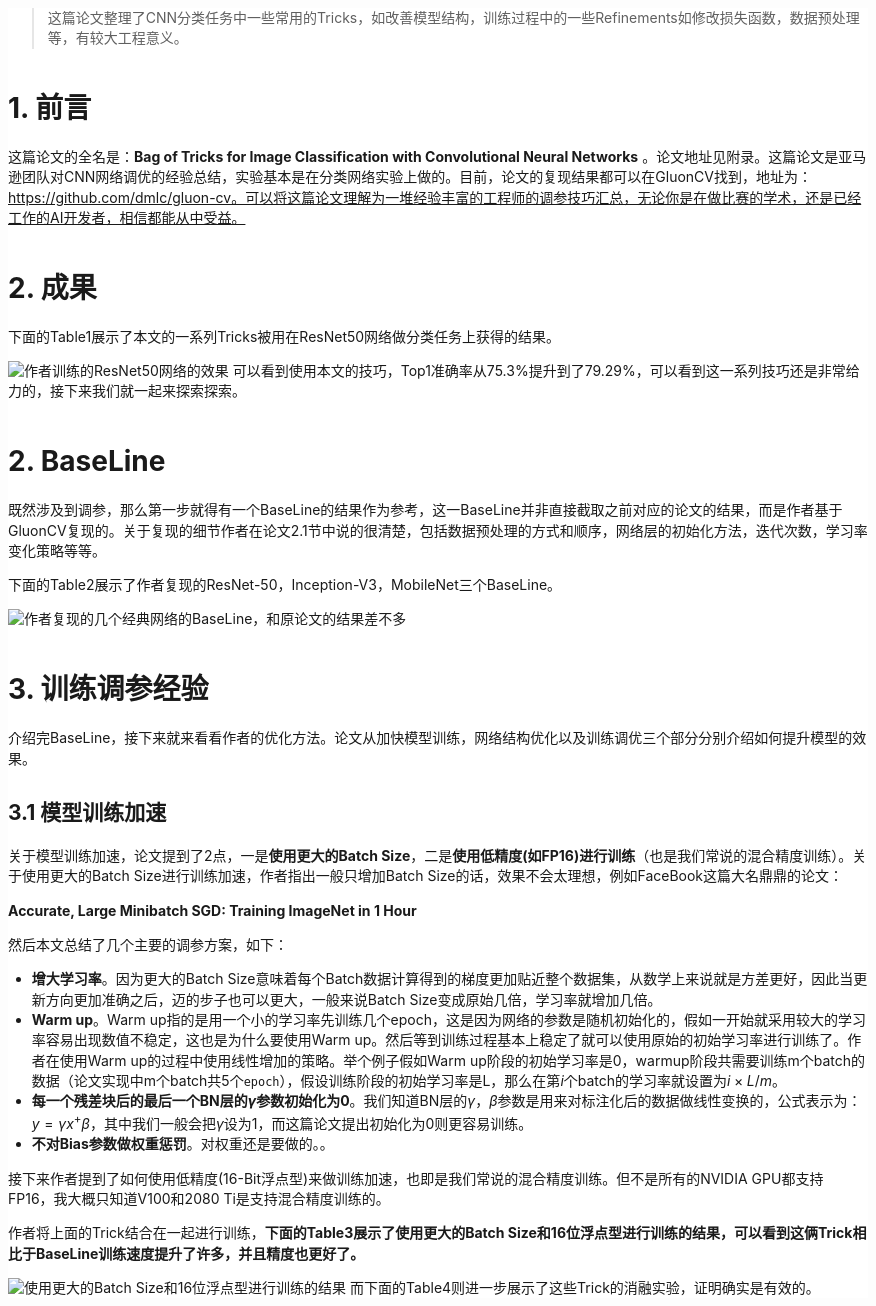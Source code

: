 > 这篇论文整理了CNN分类任务中一些常用的Tricks，如改善模型结构，训练过程中的一些Refinements如修改损失函数，数据预处理等，有较大工程意义。
# 1. 前言
这篇论文的全名是：**Bag of Tricks for Image Classification with Convolutional Neural Networks** 。论文地址见附录。这篇论文是亚马逊团队对CNN网络调优的经验总结，实验基本是在分类网络实验上做的。目前，论文的复现结果都可以在GluonCV找到，地址为：https://github.com/dmlc/gluon-cv。可以将这篇论文理解为一堆经验丰富的工程师的调参技巧汇总，无论你是在做比赛的学术，还是已经工作的AI开发者，相信都能从中受益。

# 2. 成果
下面的Table1展示了本文的一系列Tricks被用在ResNet50网络做分类任务上获得的结果。

![作者训练的ResNet50网络的效果](https://img-blog.csdnimg.cn/20200320152525234.png?x-oss-process=image/watermark,type_ZmFuZ3poZW5naGVpdGk,shadow_10,text_aHR0cHM6Ly9ibG9nLmNzZG4ubmV0L2p1c3Rfc29ydA==,size_16,color_FFFFFF,t_70)
可以看到使用本文的技巧，Top1准确率从75.3%提升到了79.29%，可以看到这一系列技巧还是非常给力的，接下来我们就一起来探索探索。

# 2. BaseLine
既然涉及到调参，那么第一步就得有一个BaseLine的结果作为参考，这一BaseLine并非直接截取之前对应的论文的结果，而是作者基于GluonCV复现的。关于复现的细节作者在论文2.1节中说的很清楚，包括数据预处理的方式和顺序，网络层的初始化方法，迭代次数，学习率变化策略等等。

下面的Table2展示了作者复现的ResNet-50，Inception-V3，MobileNet三个BaseLine。

![作者复现的几个经典网络的BaseLine，和原论文的结果差不多](https://img-blog.csdnimg.cn/20200320161024825.png?x-oss-process=image/watermark,type_ZmFuZ3poZW5naGVpdGk,shadow_10,text_aHR0cHM6Ly9ibG9nLmNzZG4ubmV0L2p1c3Rfc29ydA==,size_16,color_FFFFFF,t_70)
# 3. 训练调参经验
介绍完BaseLine，接下来就来看看作者的优化方法。论文从加快模型训练，网络结构优化以及训练调优三个部分分别介绍如何提升模型的效果。

## 3.1 模型训练加速
关于模型训练加速，论文提到了2点，一是**使用更大的Batch Size**，二是**使用低精度(如FP16)进行训练**（也是我们常说的混合精度训练）。关于使用更大的Batch Size进行训练加速，作者指出一般只增加Batch Size的话，效果不会太理想，例如FaceBook这篇大名鼎鼎的论文：

 **Accurate, Large Minibatch SGD: Training ImageNet in 1 Hour**

然后本文总结了几个主要的调参方案，如下：

- **增大学习率**。因为更大的Batch Size意味着每个Batch数据计算得到的梯度更加贴近整个数据集，从数学上来说就是方差更好，因此当更新方向更加准确之后，迈的步子也可以更大，一般来说Batch Size变成原始几倍，学习率就增加几倍。
- **Warm up**。Warm up指的是用一个小的学习率先训练几个epoch，这是因为网络的参数是随机初始化的，假如一开始就采用较大的学习率容易出现数值不稳定，这也是为什么要使用Warm up。然后等到训练过程基本上稳定了就可以使用原始的初始学习率进行训练了。作者在使用Warm up的过程中使用线性增加的策略。举个例子假如Warm up阶段的初始学习率是0，warmup阶段共需要训练m个batch的数据（论文实现中m个batch共5个`epoch`），假设训练阶段的初始学习率是L，那么在第$i$个batch的学习率就设置为$i\times L / m$。
- **每一个残差块后的最后一个BN层的$\gamma$参数初始化为0**。我们知道BN层的$\gamma$，$\beta$参数是用来对标注化后的数据做线性变换的，公式表示为：$y=\gamma x^+\beta$，其中我们一般会把$\gamma$设为1，而这篇论文提出初始化为$0$则更容易训练。
- **不对Bias参数做权重惩罚**。对权重还是要做的。。

接下来作者提到了如何使用低精度(16-Bit浮点型)来做训练加速，也即是我们常说的混合精度训练。但不是所有的NVIDIA GPU都支持FP16，我大概只知道V100和2080 Ti是支持混合精度训练的。

作者将上面的Trick结合在一起进行训练，**下面的Table3展示了使用更大的Batch Size和16位浮点型进行训练的结果，可以看到这俩Trick相比于BaseLine训练速度提升了许多，并且精度也更好了。**

![使用更大的Batch Size和16位浮点型进行训练的结果](https://img-blog.csdnimg.cn/20200320212636528.png?x-oss-process=image/watermark,type_ZmFuZ3poZW5naGVpdGk,shadow_10,text_aHR0cHM6Ly9ibG9nLmNzZG4ubmV0L2p1c3Rfc29ydA==,size_16,color_FFFFFF,t_70)
而下面的Table4则进一步展示了这些Trick的消融实验，证明确实是有效的。
